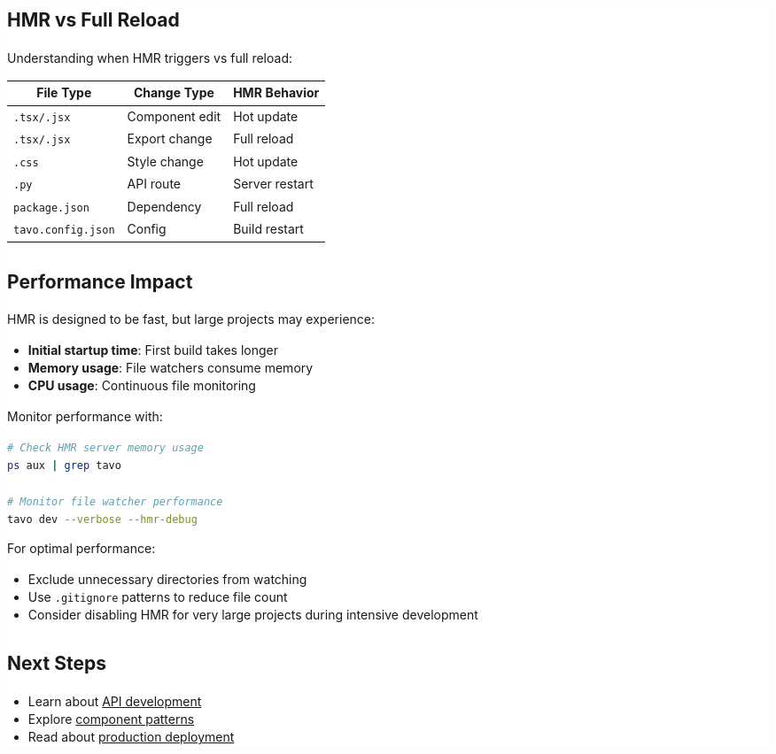 ## HMR vs Full Reload

Understanding when HMR triggers vs full reload:

| File Type | Change Type | HMR Behavior |
|-----------|-------------|--------------|
| `.tsx/.jsx` | Component edit | Hot update |
| `.tsx/.jsx` | Export change | Full reload |
| `.css` | Style change | Hot update |
| `.py` | API route | Server restart |
| `package.json` | Dependency | Full reload |
| `tavo.config.json` | Config | Build restart |

## Performance Impact

HMR is designed to be fast, but large projects may experience:

- **Initial startup time**: First build takes longer
- **Memory usage**: File watchers consume memory
- **CPU usage**: Continuous file monitoring

Monitor performance with:

```bash
# Check HMR server memory usage
ps aux | grep tavo

# Monitor file watcher performance
tavo dev --verbose --hmr-debug
```

For optimal performance:
- Exclude unnecessary directories from watching
- Use `.gitignore` patterns to reduce file count
- Consider disabling HMR for very large projects during intensive development

## Next Steps

- Learn about [API development](api-development.md)
- Explore [component patterns](component-patterns.md)
- Read about [production deployment](deployment.md)
